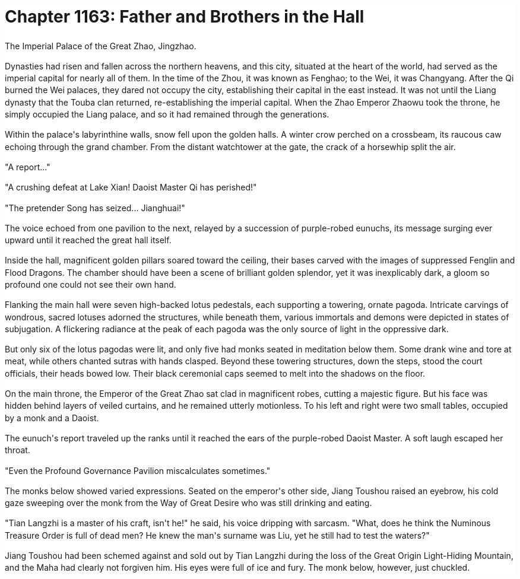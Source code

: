 # Chapter 1163: Father and Brothers in the Hall

The Imperial Palace of the Great Zhao, Jingzhao.

Dynasties had risen and fallen across the northern heavens, and this city, situated at the heart of the world, had served as the imperial capital for nearly all of them. In the time of the Zhou, it was known as Fenghao; to the Wei, it was Changyang. After the Qi burned the Wei palaces, they dared not occupy the city, establishing their capital in the east instead. It was not until the Liang dynasty that the Touba clan returned, re-establishing the imperial capital. When the Zhao Emperor Zhaowu took the throne, he simply occupied the Liang palace, and so it had remained through the generations.

Within the palace's labyrinthine walls, snow fell upon the golden halls. A winter crow perched on a crossbeam, its raucous caw echoing through the grand chamber. From the distant watchtower at the gate, the crack of a horsewhip split the air.

"A report..."

"A crushing defeat at Lake Xian! Daoist Master Qi has perished!"

"The pretender Song has seized... Jianghuai!"

The voice echoed from one pavilion to the next, relayed by a succession of purple-robed eunuchs, its message surging ever upward until it reached the great hall itself.

Inside the hall, magnificent golden pillars soared toward the ceiling, their bases carved with the images of suppressed Fenglin and Flood Dragons. The chamber should have been a scene of brilliant golden splendor, yet it was inexplicably dark, a gloom so profound one could not see their own hand.

Flanking the main hall were seven high-backed lotus pedestals, each supporting a towering, ornate pagoda. Intricate carvings of wondrous, sacred lotuses adorned the structures, while beneath them, various immortals and demons were depicted in states of subjugation. A flickering radiance at the peak of each pagoda was the only source of light in the oppressive dark.

But only six of the lotus pagodas were lit, and only five had monks seated in meditation below them. Some drank wine and tore at meat, while others chanted sutras with hands clasped. Beyond these towering structures, down the steps, stood the court officials, their heads bowed low. Their black ceremonial caps seemed to melt into the shadows on the floor.

On the main throne, the Emperor of the Great Zhao sat clad in magnificent robes, cutting a majestic figure. But his face was hidden behind layers of veiled curtains, and he remained utterly motionless. To his left and right were two small tables, occupied by a monk and a Daoist.

The eunuch's report traveled up the ranks until it reached the ears of the purple-robed Daoist Master. A soft laugh escaped her throat.

"Even the Profound Governance Pavilion miscalculates sometimes."

The monks below showed varied expressions. Seated on the emperor's other side, Jiang Toushou raised an eyebrow, his cold gaze sweeping over the monk from the Way of Great Desire who was still drinking and eating.

"Tian Langzhi is a master of his craft, isn't he!" he said, his voice dripping with sarcasm. "What, does he think the Numinous Treasure Order is full of dead men? He knew the man's surname was Liu, yet he still had to test the waters?"

Jiang Toushou had been schemed against and sold out by Tian Langzhi during the loss of the Great Origin Light-Hiding Mountain, and the Maha had clearly not forgiven him. His eyes were full of ice and fury. The monk below, however, just chuckled.
